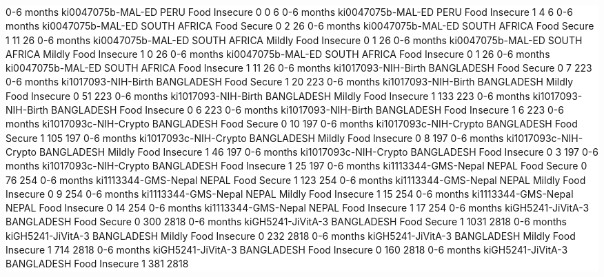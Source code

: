 0-6 months    ki0047075b-MAL-ED       PERU           Food Insecure                     0        0      6
0-6 months    ki0047075b-MAL-ED       PERU           Food Insecure                     1        4      6
0-6 months    ki0047075b-MAL-ED       SOUTH AFRICA   Food Secure                       0        2     26
0-6 months    ki0047075b-MAL-ED       SOUTH AFRICA   Food Secure                       1       11     26
0-6 months    ki0047075b-MAL-ED       SOUTH AFRICA   Mildly Food Insecure              0        1     26
0-6 months    ki0047075b-MAL-ED       SOUTH AFRICA   Mildly Food Insecure              1        0     26
0-6 months    ki0047075b-MAL-ED       SOUTH AFRICA   Food Insecure                     0        1     26
0-6 months    ki0047075b-MAL-ED       SOUTH AFRICA   Food Insecure                     1       11     26
0-6 months    ki1017093-NIH-Birth     BANGLADESH     Food Secure                       0        7    223
0-6 months    ki1017093-NIH-Birth     BANGLADESH     Food Secure                       1       20    223
0-6 months    ki1017093-NIH-Birth     BANGLADESH     Mildly Food Insecure              0       51    223
0-6 months    ki1017093-NIH-Birth     BANGLADESH     Mildly Food Insecure              1      133    223
0-6 months    ki1017093-NIH-Birth     BANGLADESH     Food Insecure                     0        6    223
0-6 months    ki1017093-NIH-Birth     BANGLADESH     Food Insecure                     1        6    223
0-6 months    ki1017093c-NIH-Crypto   BANGLADESH     Food Secure                       0       10    197
0-6 months    ki1017093c-NIH-Crypto   BANGLADESH     Food Secure                       1      105    197
0-6 months    ki1017093c-NIH-Crypto   BANGLADESH     Mildly Food Insecure              0        8    197
0-6 months    ki1017093c-NIH-Crypto   BANGLADESH     Mildly Food Insecure              1       46    197
0-6 months    ki1017093c-NIH-Crypto   BANGLADESH     Food Insecure                     0        3    197
0-6 months    ki1017093c-NIH-Crypto   BANGLADESH     Food Insecure                     1       25    197
0-6 months    ki1113344-GMS-Nepal     NEPAL          Food Secure                       0       76    254
0-6 months    ki1113344-GMS-Nepal     NEPAL          Food Secure                       1      123    254
0-6 months    ki1113344-GMS-Nepal     NEPAL          Mildly Food Insecure              0        9    254
0-6 months    ki1113344-GMS-Nepal     NEPAL          Mildly Food Insecure              1       15    254
0-6 months    ki1113344-GMS-Nepal     NEPAL          Food Insecure                     0       14    254
0-6 months    ki1113344-GMS-Nepal     NEPAL          Food Insecure                     1       17    254
0-6 months    kiGH5241-JiVitA-3       BANGLADESH     Food Secure                       0      300   2818
0-6 months    kiGH5241-JiVitA-3       BANGLADESH     Food Secure                       1     1031   2818
0-6 months    kiGH5241-JiVitA-3       BANGLADESH     Mildly Food Insecure              0      232   2818
0-6 months    kiGH5241-JiVitA-3       BANGLADESH     Mildly Food Insecure              1      714   2818
0-6 months    kiGH5241-JiVitA-3       BANGLADESH     Food Insecure                     0      160   2818
0-6 months    kiGH5241-JiVitA-3       BANGLADESH     Food Insecure                     1      381   2818